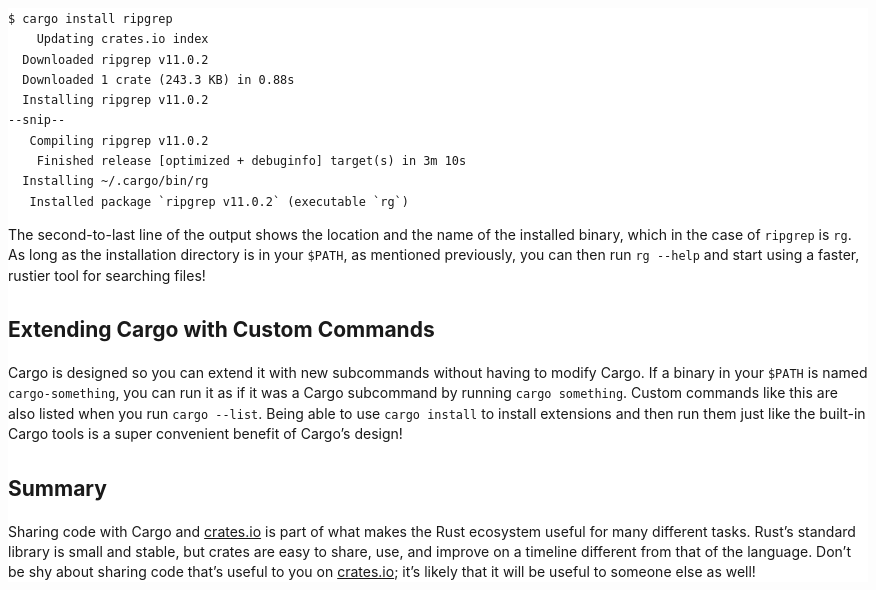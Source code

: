 ```console
$ cargo install ripgrep
    Updating crates.io index
  Downloaded ripgrep v11.0.2
  Downloaded 1 crate (243.3 KB) in 0.88s
  Installing ripgrep v11.0.2
--snip--
   Compiling ripgrep v11.0.2
    Finished release [optimized + debuginfo] target(s) in 3m 10s
  Installing ~/.cargo/bin/rg
   Installed package `ripgrep v11.0.2` (executable `rg`)
```

The second-to-last line of the output shows the location and the name of the installed binary, which in the case of `ripgrep` is `rg`. As long as the installation directory is in your `$PATH`, as mentioned previously, you can then run `rg --help` and start using a faster, rustier tool for searching files!

## Extending Cargo with Custom Commands

Cargo is designed so you can extend it with new subcommands without having to modify Cargo. <span class="comments green">If a binary in your `$PATH` is named `cargo-something`, you can run it as if it was a Cargo subcommand by running `cargo something`.</span> Custom commands like this are also listed when you run `cargo --list`. Being able to use `cargo install` to install extensions and then run them just like the built-in Cargo tools is a super convenient benefit of Cargo’s design!

## Summary

Sharing code with Cargo and [crates.io](https://crates.io/) is part of what makes the Rust ecosystem useful for many different tasks. Rust’s standard library is small and stable, but crates are easy to share, use, and improve on a timeline different from that of the language. Don’t be shy about sharing code that’s useful to you on [crates.io](https://crates.io/); it’s likely that it will be useful to someone else as well!